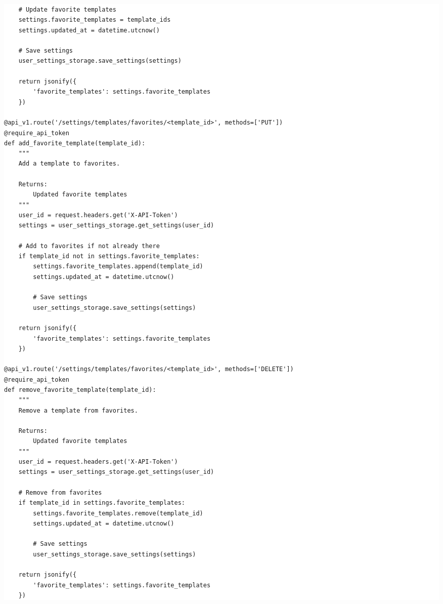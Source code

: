 ```
    # Update favorite templates
    settings.favorite_templates = template_ids
    settings.updated_at = datetime.utcnow()
    
    # Save settings
    user_settings_storage.save_settings(settings)
    
    return jsonify({
        'favorite_templates': settings.favorite_templates
    })

@api_v1.route('/settings/templates/favorites/<template_id>', methods=['PUT'])
@require_api_token
def add_favorite_template(template_id):
    """
    Add a template to favorites.
    
    Returns:
        Updated favorite templates
    """
    user_id = request.headers.get('X-API-Token')
    settings = user_settings_storage.get_settings(user_id)
    
    # Add to favorites if not already there
    if template_id not in settings.favorite_templates:
        settings.favorite_templates.append(template_id)
        settings.updated_at = datetime.utcnow()
        
        # Save settings
        user_settings_storage.save_settings(settings)
    
    return jsonify({
        'favorite_templates': settings.favorite_templates
    })

@api_v1.route('/settings/templates/favorites/<template_id>', methods=['DELETE'])
@require_api_token
def remove_favorite_template(template_id):
    """
    Remove a template from favorites.
    
    Returns:
        Updated favorite templates
    """
    user_id = request.headers.get('X-API-Token')
    settings = user_settings_storage.get_settings(user_id)
    
    # Remove from favorites
    if template_id in settings.favorite_templates:
        settings.favorite_templates.remove(template_id)
        settings.updated_at = datetime.utcnow()
        
        # Save settings
        user_settings_storage.save_settings(settings)
    
    return jsonify({
        'favorite_templates': settings.favorite_templates
    })
```
